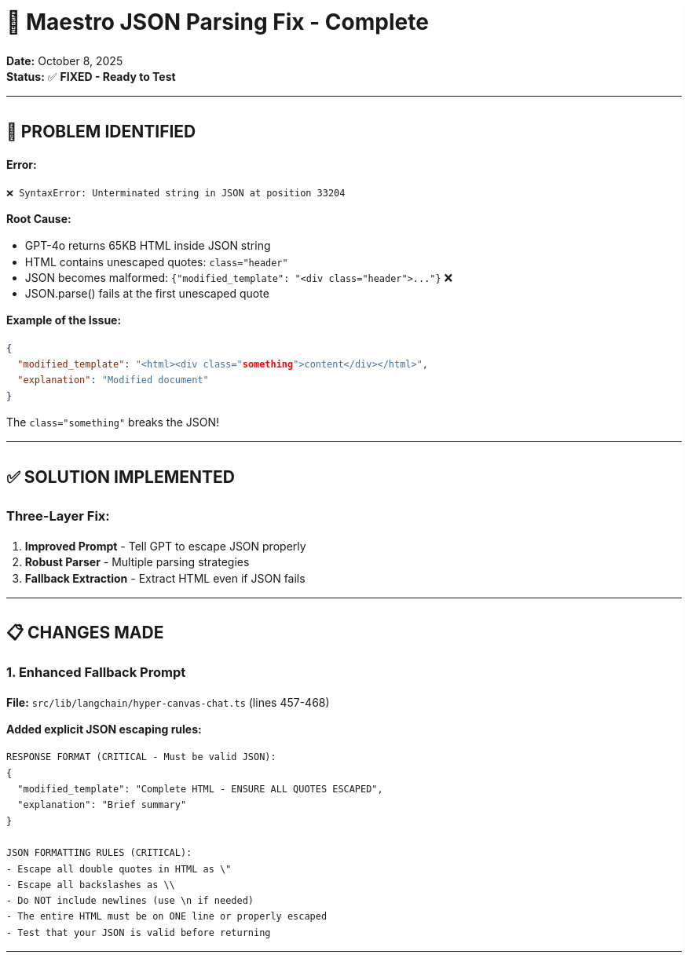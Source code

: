 # 🔧 Maestro JSON Parsing Fix - Complete

**Date:** October 8, 2025  
**Status:** ✅ **FIXED - Ready to Test**

---

## 🐛 **PROBLEM IDENTIFIED**

**Error:**
```
❌ SyntaxError: Unterminated string in JSON at position 33204
```

**Root Cause:**
- GPT-4o returns 65KB HTML inside JSON string
- HTML contains unescaped quotes: `class="header"`
- JSON becomes malformed: `{"modified_template": "<div class="header">..."}` ❌
- JSON.parse() fails at the first unescaped quote

**Example of the Issue:**
```json
{
  "modified_template": "<html><div class="something">content</div></html>",
  "explanation": "Modified document"
}
```
The `class="something"` breaks the JSON!

---

## ✅ **SOLUTION IMPLEMENTED**

### **Three-Layer Fix:**

1. **Improved Prompt** - Tell GPT to escape JSON properly
2. **Robust Parser** - Multiple parsing strategies
3. **Fallback Extraction** - Extract HTML even if JSON fails

---

## 📋 **CHANGES MADE**

### **1. Enhanced Fallback Prompt**
**File:** `src/lib/langchain/hyper-canvas-chat.ts` (lines 457-468)

**Added explicit JSON escaping rules:**
```
RESPONSE FORMAT (CRITICAL - Must be valid JSON):
{
  "modified_template": "Complete HTML - ENSURE ALL QUOTES ESCAPED",
  "explanation": "Brief summary"
}

JSON FORMATTING RULES (CRITICAL):
- Escape all double quotes in HTML as \"
- Escape all backslashes as \\
- Do NOT include newlines (use \n if needed)
- The entire HTML must be on ONE line or properly escaped
- Test that your JSON is valid before returning
```

---